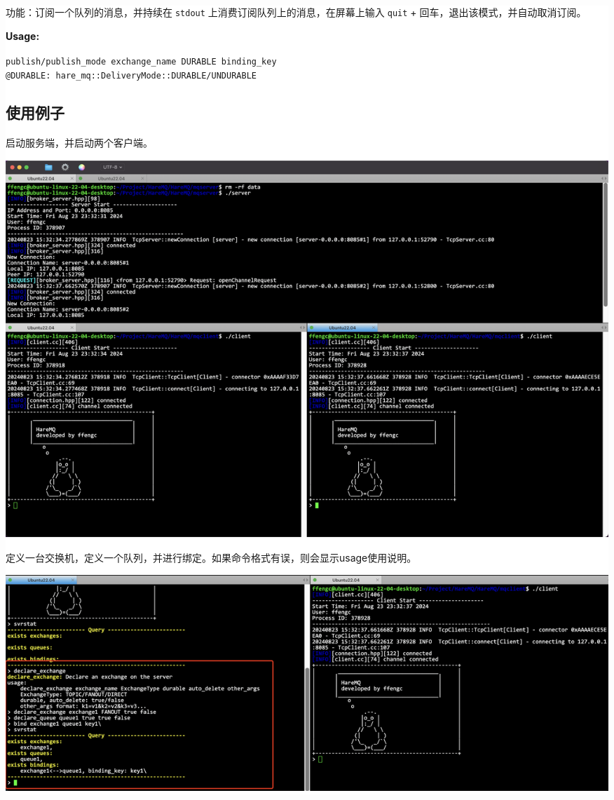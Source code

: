
功能：订阅一个队列的消息，并持续在 `stdout` 上消费订阅队列上的消息，在屏幕上输入 `quit` + 回车，退出该模式，并自动取消订阅。

**Usage:**
```sh
publish/publish_mode exchange_name DURABLE binding_key
@DURABLE: hare_mq::DeliveryMode::DURABLE/UNDURABLE
```

## 使用例子

启动服务端，并启动两个客户端。

![](./use-assets/9.png)

定义一台交换机，定义一个队列，并进行绑定。如果命令格式有误，则会显示usage使用说明。

![](./use-assets/10.png)
